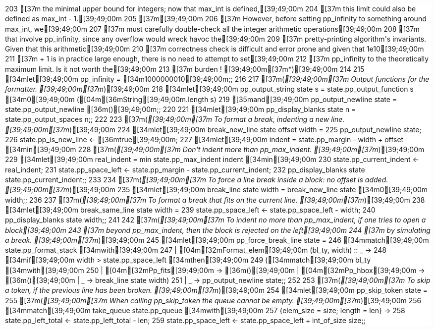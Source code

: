    203	[37m   the minimal upper bound for integers; now that max_int is defined,[39;49;00m
   204	[37m   this limit could also be defined as max_int - 1.[39;49;00m
   205	[37m[39;49;00m
   206	[37m   However, before setting pp_infinity to something around max_int, we[39;49;00m
   207	[37m   must carefully double-check all the integer arithmetic operations[39;49;00m
   208	[37m   that involve pp_infinity, since any overflow would wreck havoc the[39;49;00m
   209	[37m   pretty-printing algorithm's invariants. Given that this arithmetic[39;49;00m
   210	[37m   correctness check is difficult and error prone and given that 1e10[39;49;00m
   211	[37m   + 1 is in practice large enough, there is no need to attempt to set[39;49;00m
   212	[37m   pp_infinity to the theoretically maximum limit. Is it not worth the[39;49;00m
   213	[37m   burden ! [39;49;00m[37m*)[39;49;00m
   214
   215	[34mlet[39;49;00m pp_infinity = [34m1000000010[39;49;00m;;
   216
   217	[37m(*[39;49;00m[37m Output functions for the formatter. [39;49;00m[37m*)[39;49;00m
   218	[34mlet[39;49;00m pp_output_string state s = state.pp_output_function s [34m0[39;49;00m ([04m[36mString[39;49;00m.length s)
   219	[35mand[39;49;00m pp_output_newline state = state.pp_output_newline [36m()[39;49;00m;;
   220
   221	[34mlet[39;49;00m pp_display_blanks state n = state.pp_output_spaces n;;
   222
   223	[37m(*[39;49;00m[37m To format a break, indenting a new line. [39;49;00m[37m*)[39;49;00m
   224	[34mlet[39;49;00m break_new_line state offset width =
   225	    pp_output_newline state;
   226	    state.pp_is_new_line <- [36mtrue[39;49;00m;
   227	    [34mlet[39;49;00m indent = state.pp_margin - width + offset [34min[39;49;00m
   228	    [37m(*[39;49;00m[37m Don't indent more than pp_max_indent. [39;49;00m[37m*)[39;49;00m
   229	    [34mlet[39;49;00m real_indent = min state.pp_max_indent indent [34min[39;49;00m
   230	    state.pp_current_indent <- real_indent;
   231	    state.pp_space_left <- state.pp_margin - state.pp_current_indent;
   232	    pp_display_blanks state state.pp_current_indent;;
   233
   234	[37m(*[39;49;00m[37m To force a line break inside a block: no offset is added. [39;49;00m[37m*)[39;49;00m
   235	[34mlet[39;49;00m break_line state width = break_new_line state [34m0[39;49;00m width;;
   236
   237	[37m(*[39;49;00m[37m To format a break that fits on the current line. [39;49;00m[37m*)[39;49;00m
   238	[34mlet[39;49;00m break_same_line state width =
   239	    state.pp_space_left <- state.pp_space_left - width;
   240	    pp_display_blanks state width;;
   241
   242	[37m(*[39;49;00m[37m To indent no more than pp_max_indent, if one tries to open a block[39;49;00m
   243	[37m   beyond pp_max_indent, then the block is rejected on the left[39;49;00m
   244	[37m   by simulating a break. [39;49;00m[37m*)[39;49;00m
   245	[34mlet[39;49;00m pp_force_break_line state =
   246	    [34mmatch[39;49;00m state.pp_format_stack [34mwith[39;49;00m
   247	    | [04m[32mFormat_elem[39;49;00m (bl_ty, width) :: _ ->
   248	        [34mif[39;49;00m width > state.pp_space_left [34mthen[39;49;00m
   249	         ([34mmatch[39;49;00m bl_ty [34mwith[39;49;00m
   250	          | [04m[32mPp_fits[39;49;00m -> [36m()[39;49;00m | [04m[32mPp_hbox[39;49;00m -> [36m()[39;49;00m | _ -> break_line state width)
   251	    | _ -> pp_output_newline state;;
   252
   253	[37m(*[39;49;00m[37m To skip a token, if the previous line has been broken. [39;49;00m[37m*)[39;49;00m
   254	[34mlet[39;49;00m pp_skip_token state =
   255	    [37m(*[39;49;00m[37m When calling pp_skip_token the queue cannot be empty. [39;49;00m[37m*)[39;49;00m
   256	    [34mmatch[39;49;00m take_queue state.pp_queue [34mwith[39;49;00m
   257	    {elem_size = size; length = len} ->
   258	       state.pp_left_total <- state.pp_left_total - len;
   259	       state.pp_space_left <- state.pp_space_left + int_of_size size;;